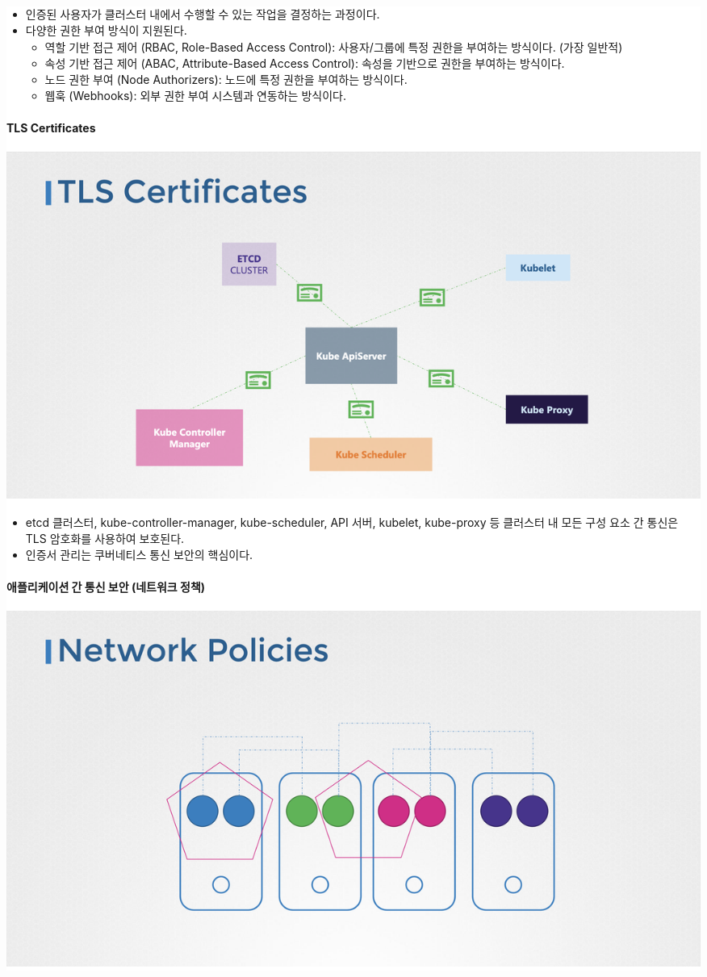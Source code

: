 - 인증된 사용자가 클러스터 내에서 수행할 수 있는 작업을 결정하는 과정이다.
- 다양한 권한 부여 방식이 지원된다.
  - 역할 기반 접근 제어 (RBAC, Role-Based Access Control): 사용자/그룹에 특정 권한을 부여하는 방식이다. (가장 일반적)
  - 속성 기반 접근 제어 (ABAC, Attribute-Based Access Control): 속성을 기반으로 권한을 부여하는 방식이다.
  - 노드 권한 부여 (Node Authorizers): 노드에 특정 권한을 부여하는 방식이다.
  - 웹훅 (Webhooks): 외부 권한 부여 시스템과 연동하는 방식이다.

#### TLS Certificates

![](images/5-tls-certificates.png)

- etcd 클러스터, kube-controller-manager, kube-scheduler, API 서버, kubelet, kube-proxy 등 클러스터 내 모든 구성 요소 간 통신은 TLS 암호화를 사용하여 보호된다.
- 인증서 관리는 쿠버네티스 통신 보안의 핵심이다.

#### 애플리케이션 간 통신 보안 (네트워크 정책)

![](images/6-network-policies.png)
